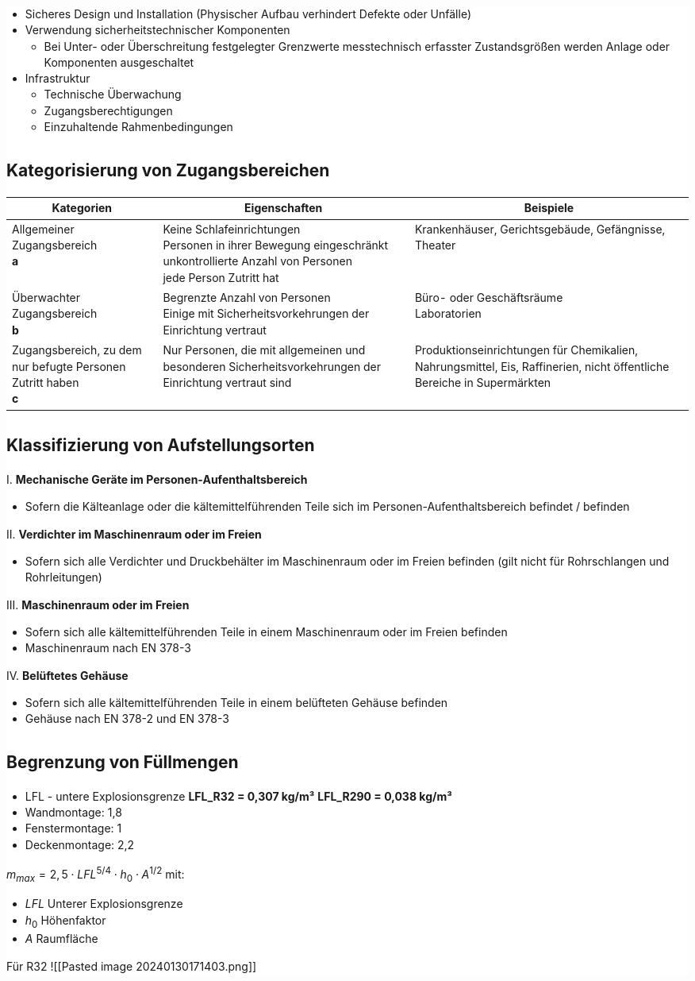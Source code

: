 - Sicheres Design und Installation (Physischer Aufbau verhindert Defekte oder Unfälle)
- Verwendung sicherheitstechnischer Komponenten
	- Bei Unter- oder Überschreitung festgelegter Grenzwerte messtechnisch erfasster Zustandsgrößen werden Anlage oder Komponenten ausgeschaltet
- Infrastruktur
	- Technische Überwachung
	- Zugangsberechtigungen
	- Einzuhaltende Rahmenbedingungen

## Kategorisierung von Zugangsbereichen

| Kategorien | Eigenschaften | Beispiele |
| ---- | ---- | ---- |
| Allgemeiner Zugangsbereich <br>**a** | Keine Schlafeinrichtungen<br>Personen in ihrer Bewegung eingeschränkt<br>unkontrollierte Anzahl von Personen<br>jede Person Zutritt hat | Krankenhäuser, Gerichtsgebäude, Gefängnisse, Theater |
| Überwachter Zugangsbereich<br>**b** | Begrenzte Anzahl von Personen<br>Einige mit Sicherheitsvorkehrungen der Einrichtung vertraut | Büro- oder Geschäftsräume<br>Laboratorien |
| Zugangsbereich, zu dem nur befugte Personen Zutritt haben<br>**c** | Nur Personen, die mit allgemeinen und besonderen Sicherheitsvorkehrungen der Einrichtung vertraut sind | Produktionseinrichtungen für Chemikalien, Nahrungsmittel, Eis, Raffinerien, nicht öffentliche Bereiche in Supermärkten |
## Klassifizierung von Aufstellungsorten
I. **Mechanische Geräte im Personen-Aufenthaltsbereich**
- Sofern die Kälteanlage oder die kältemittelführenden Teile sich im Personen-Aufenthaltsbereich befindet / befinden

II. **Verdichter im Maschinenraum oder im Freien**
- Sofern sich alle Verdichter und Druckbehälter im Maschinenraum oder im Freien befinden (gilt nicht für Rohrschlangen und Rohrleitungen)

III. **Maschinenraum oder im Freien**
- Sofern sich alle kältemittelführenden Teile in einem Maschinenraum oder im Freien befinden
- Maschinenraum nach EN 378-3

IV. **Belüftetes Gehäuse**
- Sofern sich alle kältemittelführenden Teile in einem belüfteten Gehäuse befinden
- Gehäuse nach EN 378-2 und EN 378-3

## Begrenzung von Füllmengen
- LFL - untere Explosionsgrenze
**LFL_R32 = 0,307 kg/m³**
**LFL_R290 = 0,038 kg/m³**
- Wandmontage: 1,8
- Fenstermontage: 1
- Deckenmontage: 2,2

$m_{max}=2,5\cdot LFL^{5/4}\cdot h_0\cdot A^{1/2}$
mit:
- $LFL$ Unterer Explosionsgrenze
- $h_0$ Höhenfaktor
- $A$ Raumfläche

Für R32
![[Pasted image 20240130171403.png]]
